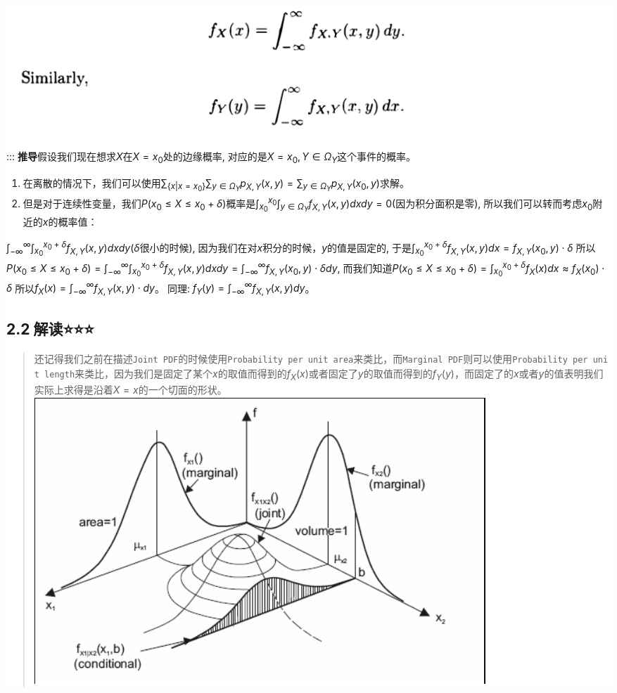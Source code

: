 ![image.png](./二元连续型变量.assets/20230302_2051447730.png)
:::
**推导**假设我们现在想求$X$在$X=x_0$处的边缘概率, 对应的是$X=x_0,Y\in \Omega_Y$这个事件的概率。

1. 在离散的情况下，我们可以使用$\sum_{\{x|x=x_0\}}\sum_{y\in \Omega_Y}p_{X,Y}(x,y)=\sum_{y\in \Omega_Y}p_{X,Y}(x_0,y)$求解。
2. 但是对于连续性变量，我们$P(x_0\leq X\leq x_0+\delta)$概率是$\int_{x_0}^{x_0}\int_{y\in \Omega_Y}f_{X,Y}(x,y)dxdy=0$(因为积分面积是零),  所以我们可以转而考虑$x_0$附近的$x$的概率值：

$\int_{-\infty}^\infty\int_{x_0}^{x_0+\delta}f_{X,Y}(x,y)dxdy$($\delta$很小的时候), 因为我们在对$x$积分的时候，$y$的值是固定的, 于是$\int_{x_0}^{x_0+\delta}f_{X,Y}(x,y)dx=f_{X,Y}(x_0,y)\cdot \delta$
所以$P(x_0\leq X\leq x_0+\delta)=\int_{-\infty}^\infty\int_{x_0}^{x_0+\delta}f_{X,Y}(x,y)dxdy=\int_{-\infty}^{\infty}f_{X,Y}(x_0,y)\cdot \delta dy$, 而我们知道$P(x_0\leq X\leq x_0+\delta)=\int_{x_0}^{x_0+\delta}f_X(x)dx\approx f_X(x_0)\cdot \delta$
 所以$f_X(x)=\int_{-\infty}^{\infty}f_{X,Y}(x,y)\cdot dy$。
同理: $f_Y(y)=\int_{-\infty}^{\infty}f_{X,Y}(x,y)dy$。

## 2.2 解读⭐⭐⭐
> 还记得我们之前在描述`Joint PDF`的时候使用`Probability per unit area`来类比，而`Marginal PDF`则可以使用`Probability per unit length`来类比，因为我们是固定了某个$x$的取值而得到的$f_X(x)$或者固定了$y$的取值而得到的$f_Y(y)$，而固定了的$x$或者$y$的值表明我们实际上求得是沿着$X=x$的一个切面的形状。
> ![image.png](./二元连续型变量.assets/20230302_2051444744.png)
